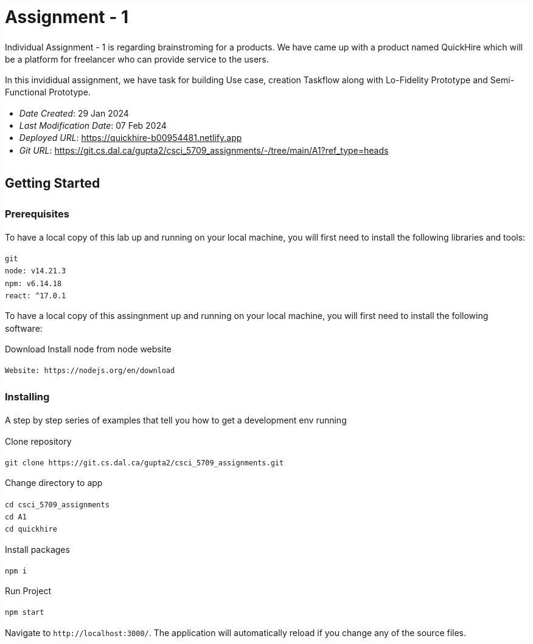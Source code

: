 # Assignment - 1

Individual Assignment - 1 is regarding brainstroming for a products. We have came up with a product named QuickHire which will be a platform for freelancer who can provide service to the users.

In this invididual assignment, we have task for building Use case, creation Taskflow along with Lo-Fidelity Prototype and Semi-Functional Prototype.

* *Date Created*: 29 Jan 2024
* *Last Modification Date*: 07 Feb 2024
* *Deployed URL*: <https://quickhire-b00954481.netlify.app>
* *Git URL*: <https://git.cs.dal.ca/gupta2/csci_5709_assignments/-/tree/main/A1?ref_type=heads>

## Getting Started
### Prerequisites

To have a local copy of this lab up and running on your local machine, you will first need to install the following libraries and tools:

```
git
node: v14.21.3
npm: v6.14.18
react: ^17.0.1
```

To have a local copy of this assingnment up and running on your local machine, you will first need to install the following software:

Download Install node from node website
```
Website: https://nodejs.org/en/download
```

### Installing

A step by step series of examples that tell you how to get a development env running

Clone repository
```
git clone https://git.cs.dal.ca/gupta2/csci_5709_assignments.git
```

Change directory to app
```
cd csci_5709_assignments
cd A1
cd quickhire
```
Install packages
```
npm i
```
Run Project
```
npm start
```
Navigate to `http://localhost:3000/`. The application will automatically reload if you change any of the source files.
